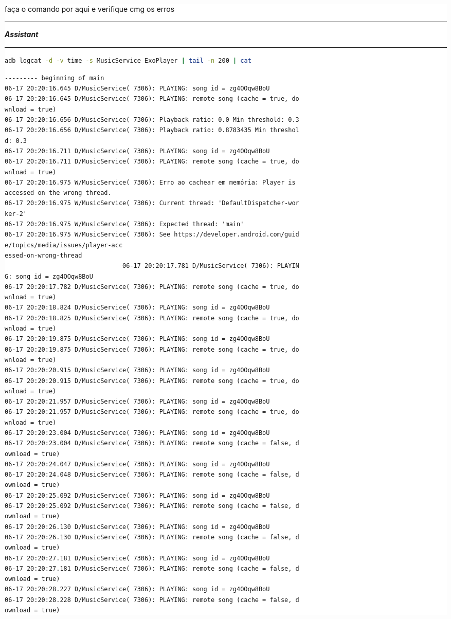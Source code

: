 faça o comando por aqui  e verifique cmg os erros

---

_**Assistant**_



---

```bash
adb logcat -d -v time -s MusicService ExoPlayer | tail -n 200 | cat
```

```
--------- beginning of main
06-17 20:20:16.645 D/MusicService( 7306): PLAYING: song id = zg4OOqw8BoU
06-17 20:20:16.645 D/MusicService( 7306): PLAYING: remote song (cache = true, do
wnload = true)
06-17 20:20:16.656 D/MusicService( 7306): Playback ratio: 0.0 Min threshold: 0.3
06-17 20:20:16.656 D/MusicService( 7306): Playback ratio: 0.8783435 Min threshol
d: 0.3
06-17 20:20:16.711 D/MusicService( 7306): PLAYING: song id = zg4OOqw8BoU
06-17 20:20:16.711 D/MusicService( 7306): PLAYING: remote song (cache = true, do
wnload = true)
06-17 20:20:16.975 W/MusicService( 7306): Erro ao cachear em memória: Player is
accessed on the wrong thread.
06-17 20:20:16.975 W/MusicService( 7306): Current thread: 'DefaultDispatcher-wor
ker-2'
06-17 20:20:16.975 W/MusicService( 7306): Expected thread: 'main'
06-17 20:20:16.975 W/MusicService( 7306): See https://developer.android.com/guid
e/topics/media/issues/player-acc
essed-on-wrong-thread
                                06-17 20:20:17.781 D/MusicService( 7306): PLAYIN
G: song id = zg4OOqw8BoU
06-17 20:20:17.782 D/MusicService( 7306): PLAYING: remote song (cache = true, do
wnload = true)
06-17 20:20:18.824 D/MusicService( 7306): PLAYING: song id = zg4OOqw8BoU
06-17 20:20:18.825 D/MusicService( 7306): PLAYING: remote song (cache = true, do
wnload = true)
06-17 20:20:19.875 D/MusicService( 7306): PLAYING: song id = zg4OOqw8BoU
06-17 20:20:19.875 D/MusicService( 7306): PLAYING: remote song (cache = true, do
wnload = true)
06-17 20:20:20.915 D/MusicService( 7306): PLAYING: song id = zg4OOqw8BoU
06-17 20:20:20.915 D/MusicService( 7306): PLAYING: remote song (cache = true, do
wnload = true)
06-17 20:20:21.957 D/MusicService( 7306): PLAYING: song id = zg4OOqw8BoU
06-17 20:20:21.957 D/MusicService( 7306): PLAYING: remote song (cache = true, do
wnload = true)
06-17 20:20:23.004 D/MusicService( 7306): PLAYING: song id = zg4OOqw8BoU
06-17 20:20:23.004 D/MusicService( 7306): PLAYING: remote song (cache = false, d
ownload = true)
06-17 20:20:24.047 D/MusicService( 7306): PLAYING: song id = zg4OOqw8BoU
06-17 20:20:24.048 D/MusicService( 7306): PLAYING: remote song (cache = false, d
ownload = true)
06-17 20:20:25.092 D/MusicService( 7306): PLAYING: song id = zg4OOqw8BoU
06-17 20:20:25.092 D/MusicService( 7306): PLAYING: remote song (cache = false, d
ownload = true)
06-17 20:20:26.130 D/MusicService( 7306): PLAYING: song id = zg4OOqw8BoU
06-17 20:20:26.130 D/MusicService( 7306): PLAYING: remote song (cache = false, d
ownload = true)
06-17 20:20:27.181 D/MusicService( 7306): PLAYING: song id = zg4OOqw8BoU
06-17 20:20:27.181 D/MusicService( 7306): PLAYING: remote song (cache = false, d
ownload = true)
06-17 20:20:28.227 D/MusicService( 7306): PLAYING: song id = zg4OOqw8BoU
06-17 20:20:28.228 D/MusicService( 7306): PLAYING: remote song (cache = false, d
ownload = true)
```